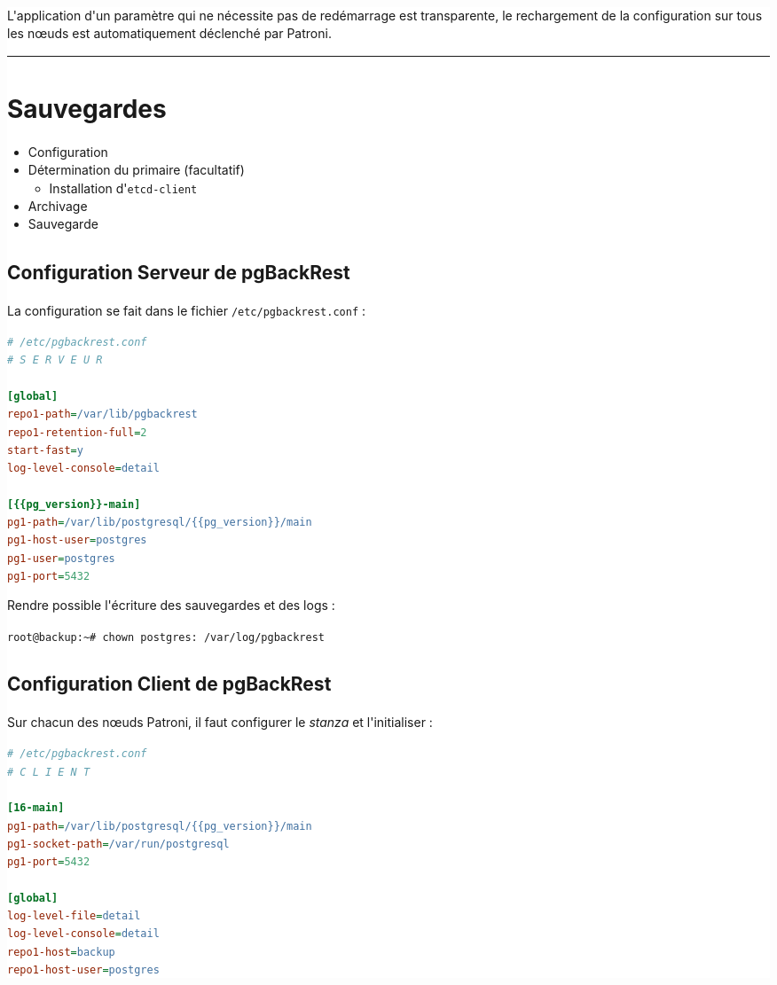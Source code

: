 ```console
```

L'application d'un paramètre qui ne nécessite pas de redémarrage est transparente,
le rechargement de la configuration sur tous les nœuds est automatiquement
déclenché par Patroni.

</div>

---

# Sauvegardes

* Configuration
* Détermination du primaire (facultatif)
  * Installation d'`etcd-client`
* Archivage
* Sauvegarde

<div class="notes">

## Configuration Serveur de pgBackRest

La configuration se fait dans le fichier `/etc/pgbackrest.conf` :

```ini
# /etc/pgbackrest.conf
# S E R V E U R

[global]
repo1-path=/var/lib/pgbackrest
repo1-retention-full=2
start-fast=y
log-level-console=detail

[{{pg_version}}-main]
pg1-path=/var/lib/postgresql/{{pg_version}}/main
pg1-host-user=postgres
pg1-user=postgres
pg1-port=5432
```

Rendre possible l'écriture des sauvegardes et des logs :

```Bash
root@backup:~# chown postgres: /var/log/pgbackrest
```

## Configuration Client de pgBackRest

Sur chacun des nœuds Patroni, il faut configurer le _stanza_ et l'initialiser :

```ini
# /etc/pgbackrest.conf
# C L I E N T

[16-main]
pg1-path=/var/lib/postgresql/{{pg_version}}/main
pg1-socket-path=/var/run/postgresql
pg1-port=5432

[global]
log-level-file=detail
log-level-console=detail
repo1-host=backup
repo1-host-user=postgres
```
